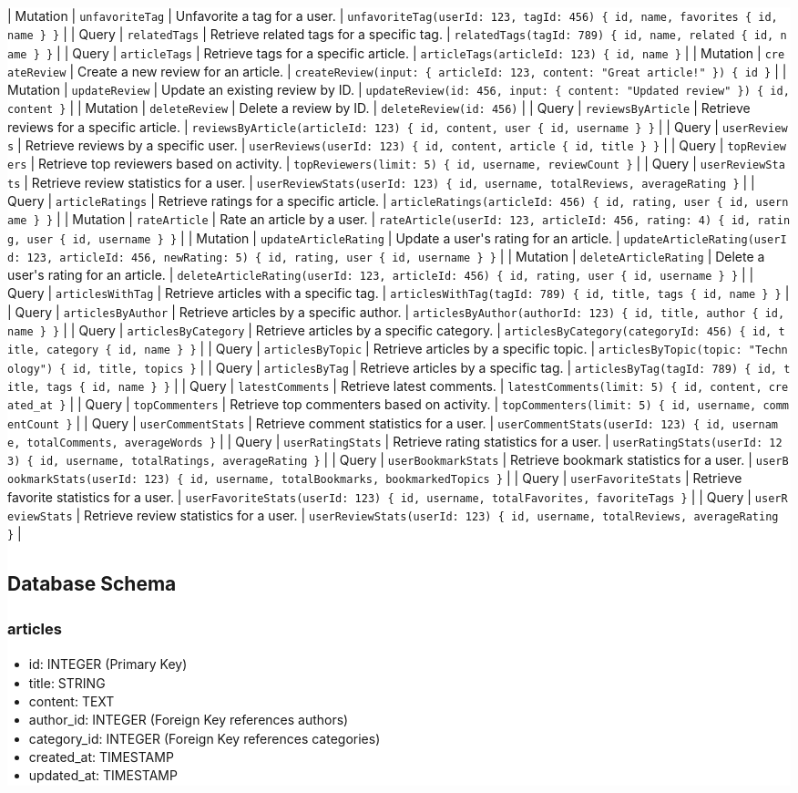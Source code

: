 | Mutation | `unfavoriteTag`     | Unfavorite a tag for a user.                | `unfavoriteTag(userId: 123, tagId: 456) { id, name, favorites { id, name } }`                       |
| Query    | `relatedTags`       | Retrieve related tags for a specific tag.   | `relatedTags(tagId: 789) { id, name, related { id, name } }`                                         |
| Query    | `articleTags`       | Retrieve tags for a specific article.       | `articleTags(articleId: 123) { id, name }`                                                           |
| Mutation | `createReview`      | Create a new review for an article.         | `createReview(input: { articleId: 123, content: "Great article!" }) { id }`                        |
| Mutation | `updateReview`      | Update an existing review by ID.            | `updateReview(id: 456, input: { content: "Updated review" }) { id, content }`                        |
| Mutation | `deleteReview`      | Delete a review by ID.                      | `deleteReview(id: 456)`                                                                              |
| Query    | `reviewsByArticle`    | Retrieve reviews for a specific article.      | `reviewsByArticle(articleId: 123) { id, content, user { id, username } }`                            |
| Query    | `userReviews`         | Retrieve reviews by a specific user.          | `userReviews(userId: 123) { id, content, article { id, title } }`                                    |
| Query    | `topReviewers`        | Retrieve top reviewers based on activity.     | `topReviewers(limit: 5) { id, username, reviewCount }`                                                |
| Query    | `userReviewStats`     | Retrieve review statistics for a user.       | `userReviewStats(userId: 123) { id, username, totalReviews, averageRating }`                          |
| Query    | `articleRatings`      | Retrieve ratings for a specific article.     | `articleRatings(articleId: 456) { id, rating, user { id, username } }`                                |
| Mutation | `rateArticle`         | Rate an article by a user.                  | `rateArticle(userId: 123, articleId: 456, rating: 4) { id, rating, user { id, username } }`           |
| Mutation | `updateArticleRating` | Update a user's rating for an article.      | `updateArticleRating(userId: 123, articleId: 456, newRating: 5) { id, rating, user { id, username } }` |
| Mutation | `deleteArticleRating` | Delete a user's rating for an article.      | `deleteArticleRating(userId: 123, articleId: 456) { id, rating, user { id, username } }`               |
| Query    | `articlesWithTag`     | Retrieve articles with a specific tag.      | `articlesWithTag(tagId: 789) { id, title, tags { id, name } }`                                        |
| Query    | `articlesByAuthor`    | Retrieve articles by a specific author.     | `articlesByAuthor(authorId: 123) { id, title, author { id, name } }`                                  |
| Query    | `articlesByCategory`  | Retrieve articles by a specific category.   | `articlesByCategory(categoryId: 456) { id, title, category { id, name } }`                            |
| Query    | `articlesByTopic`     | Retrieve articles by a specific topic.      | `articlesByTopic(topic: "Technology") { id, title, topics }`                                           |
| Query    | `articlesByTag`       | Retrieve articles by a specific tag.        | `articlesByTag(tagId: 789) { id, title, tags { id, name } }`                                           |
| Query    | `latestComments`      | Retrieve latest comments.                  | `latestComments(limit: 5) { id, content, created_at }`                                                |
| Query    | `topCommenters`       | Retrieve top commenters based on activity. | `topCommenters(limit: 5) { id, username, commentCount }`                                              |
| Query    | `userCommentStats`    | Retrieve comment statistics for a user.    | `userCommentStats(userId: 123) { id, username, totalComments, averageWords }`                          |
| Query    | `userRatingStats`     | Retrieve rating statistics for a user.     | `userRatingStats(userId: 123) { id, username, totalRatings, averageRating }`                            |
| Query    | `userBookmarkStats`   | Retrieve bookmark statistics for a user.   | `userBookmarkStats(userId: 123) { id, username, totalBookmarks, bookmarkedTopics }`                     |
| Query    | `userFavoriteStats`   | Retrieve favorite statistics for a user.   | `userFavoriteStats(userId: 123) { id, username, totalFavorites, favoriteTags }`                         |
| Query    | `userReviewStats`     | Retrieve review statistics for a user.    | `userReviewStats(userId: 123) { id, username, totalReviews, averageRating }`                            |

## Database Schema

### articles
- id: INTEGER (Primary Key)
- title: STRING
- content: TEXT
- author_id: INTEGER (Foreign Key references authors)
- category_id: INTEGER (Foreign Key references categories)
- created_at: TIMESTAMP
- updated_at: TIMESTAMP
